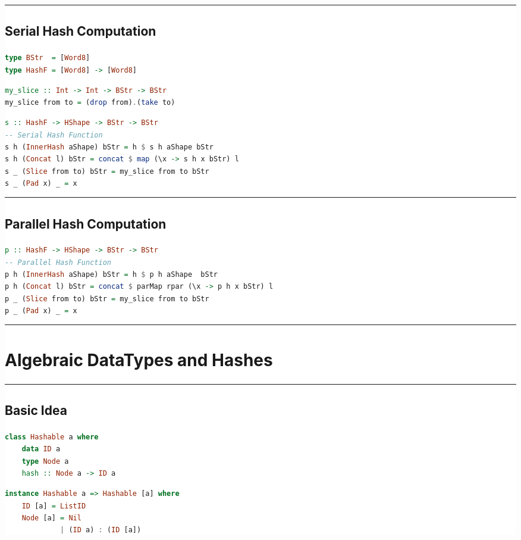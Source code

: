 ---------------------

## Serial Hash Computation
```haskell
type BStr  = [Word8]
type HashF = [Word8] -> [Word8]
```

```haskell
my_slice :: Int -> Int -> BStr -> BStr
my_slice from to = (drop from).(take to)
```

```haskell
s :: HashF -> HShape -> BStr -> BStr
-- Serial Hash Function
s h (InnerHash aShape) bStr = h $ s h aShape bStr
s h (Concat l) bStr = concat $ map (\x -> s h x bStr) l
s _ (Slice from to) bStr = my_slice from to bStr
s _ (Pad x) _ = x
```

---------------------

## Parallel Hash Computation
```haskell
p :: HashF -> HShape -> BStr -> BStr
-- Parallel Hash Function
p h (InnerHash aShape) bStr = h $ p h aShape  bStr
p h (Concat l) bStr = concat $ parMap rpar (\x -> p h x bStr) l
p _ (Slice from to) bStr = my_slice from to bStr
p _ (Pad x) _ = x
```

---------------------

# Algebraic DataTypes and Hashes

---------------------

## Basic Idea
```haskell
class Hashable a where
    data ID a
    type Node a
    hash :: Node a -> ID a
```
```haskell
instance Hashable a => Hashable [a] where
    ID [a] = ListID
    Node [a] = Nil
             | (ID a) : (ID [a])
```
